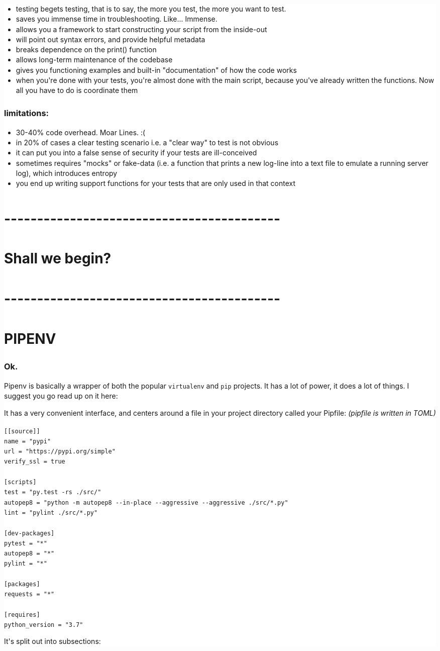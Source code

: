     
- testing begets testing, that is to say, the more you test, the more you want to test.
- saves you immense time in troubleshooting. Like... Immense.
- allows you a framework to start constructing your script from the inside-out
- will point out syntax errors, and provide helpful metadata
- breaks dependence on the print() function
- allows long-term maintenance of the codebase
- gives you functioning examples and built-in "documentation" of how the code works
- when you're done with your tests, you're almost done with the main script, because you've already written the functions. Now all you have to do is coordinate them

### limitations:
- 30-40% code overhead. Moar Lines. :(
- in 20% of cases a clear testing scenario i.e. a "clear way" to test is not obvious
- it can put you into a false sense of security if your tests are ill-conceived
- sometimes requires "mocks" or fake-data (i.e. a function that prints a new log-line into a text file to emulate a running server log), which introduces entropy
- you end up writing support functions for your tests that are only used in that context

# ------------------------------------------
# Shall we begin?
# ------------------------------------------

# PIPENV
### Ok.
Pipenv is basically a wrapper of both the popular `virtualenv` and `pip` projects.
It has a lot of power, it does a lot of things. I suggest you go read up on it here:



It has a very convenient interface, and centers around a file in your project directory called your Pipfile:
_(pipfile is written in TOML)_
```
[[source]]
name = "pypi"
url = "https://pypi.org/simple"
verify_ssl = true

[scripts]
test = "py.test -rs ./src/"
autopep8 = "python -m autopep8 --in-place --aggressive --aggressive ./src/*.py"
lint = "pylint ./src/*.py"

[dev-packages]
pytest = "*"
autopep8 = "*"
pylint = "*"

[packages]
requests = "*"

[requires]
python_version = "3.7"

```
It's split out into subsections:


[//]: #
[PlDb]: <https://pipenv.readthedocs.io/en/latest/>
[PlGh]: <https://pythontesting.net/framework/pytest/pytest-introduction/>
[PlGd]: <https://pylint.readthedocs.io/en/latest/>
[PlOd]: <https://pypi.org/project/autopep8/>
[PlMe]: <http://book.pythontips.com/en/latest/map_filter.html>
[PlGa]: <https://docs.python.org/3/library/logging.html>